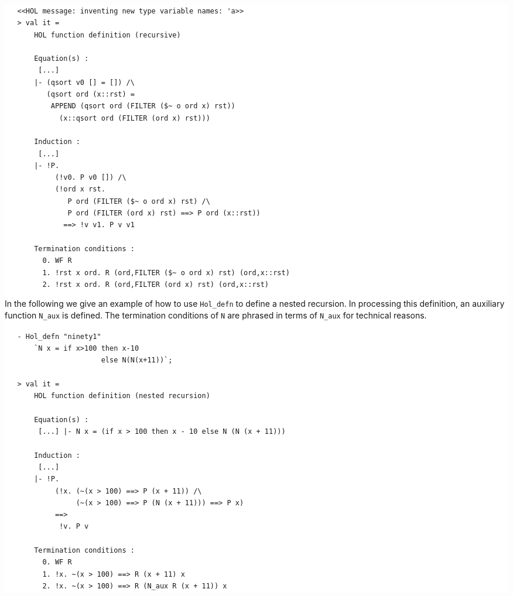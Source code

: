        <<HOL message: inventing new type variable names: 'a>>
       > val it =
           HOL function definition (recursive)
    
           Equation(s) :
            [...]
           |- (qsort v0 [] = []) /\
              (qsort ord (x::rst) =
               APPEND (qsort ord (FILTER ($~ o ord x) rst))
                 (x::qsort ord (FILTER (ord x) rst)))
    
           Induction :
            [...]
           |- !P.
                (!v0. P v0 []) /\
                (!ord x rst.
                   P ord (FILTER ($~ o ord x) rst) /\
                   P ord (FILTER (ord x) rst) ==> P ord (x::rst))
                  ==> !v v1. P v v1
    
           Termination conditions :
             0. WF R
             1. !rst x ord. R (ord,FILTER ($~ o ord x) rst) (ord,x::rst)
             2. !rst x ord. R (ord,FILTER (ord x) rst) (ord,x::rst)
    
In the following we give an example of how to use `Hol_defn` to define a
nested recursion.  In processing this definition, an auxiliary function
`N_aux` is defined.  The termination conditions of `N` are phrased in
terms of `N_aux` for technical reasons.
    
       - Hol_defn "ninety1"
           `N x = if x>100 then x-10
                           else N(N(x+11))`;
    
       > val it =
           HOL function definition (nested recursion)
    
           Equation(s) :
            [...] |- N x = (if x > 100 then x - 10 else N (N (x + 11)))
    
           Induction :
            [...]
           |- !P.
                (!x. (~(x > 100) ==> P (x + 11)) /\
                     (~(x > 100) ==> P (N (x + 11))) ==> P x)
                ==>
                 !v. P v
    
           Termination conditions :
             0. WF R
             1. !x. ~(x > 100) ==> R (x + 11) x
             2. !x. ~(x > 100) ==> R (N_aux R (x + 11)) x
    